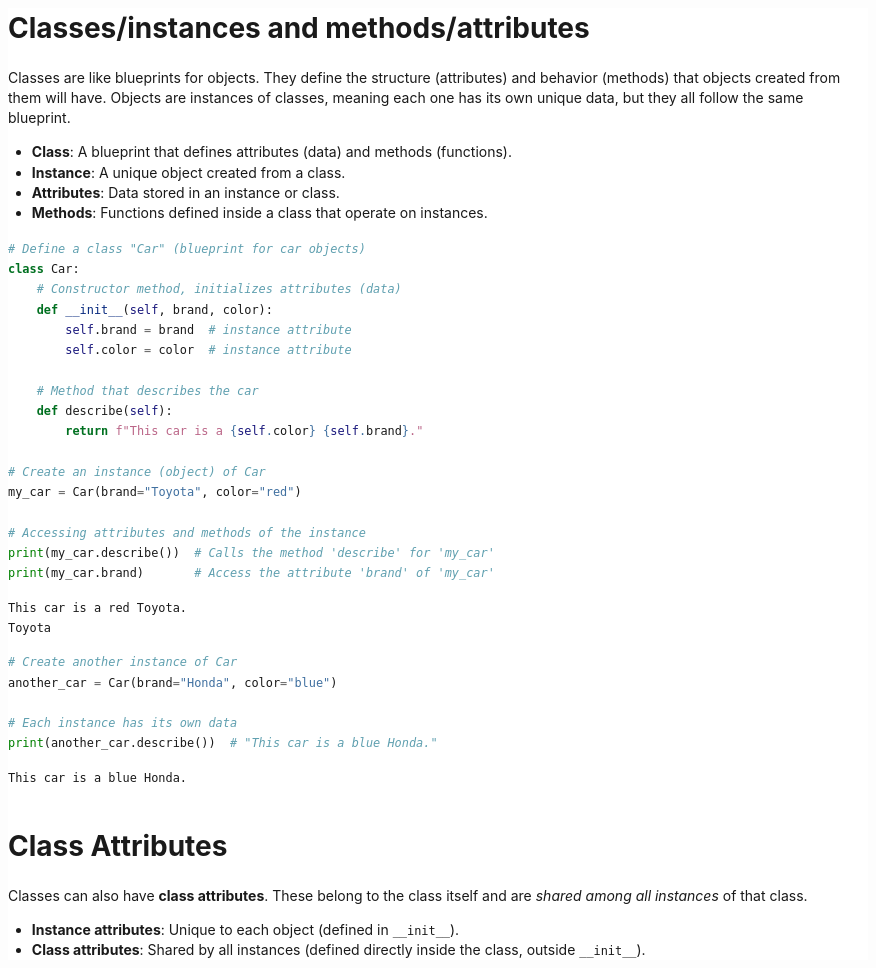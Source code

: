 # Classes/instances and methods/attributes

Classes are like blueprints for objects. They define the structure (attributes) and behavior (methods) that objects created from them will have. Objects are instances of classes, meaning each one has its own unique data, but they all follow the same blueprint.

- **Class**: A blueprint that defines attributes (data) and methods (functions).
- **Instance**: A unique object created from a class.
- **Attributes**: Data stored in an instance or class.
- **Methods**: Functions defined inside a class that operate on instances.

```py
# Define a class "Car" (blueprint for car objects)
class Car:
    # Constructor method, initializes attributes (data)
    def __init__(self, brand, color):
        self.brand = brand  # instance attribute
        self.color = color  # instance attribute

    # Method that describes the car
    def describe(self):
        return f"This car is a {self.color} {self.brand}."

# Create an instance (object) of Car
my_car = Car(brand="Toyota", color="red")

# Accessing attributes and methods of the instance
print(my_car.describe())  # Calls the method 'describe' for 'my_car'
print(my_car.brand)       # Access the attribute 'brand' of 'my_car'
```

```
This car is a red Toyota.
Toyota
```

```py
# Create another instance of Car
another_car = Car(brand="Honda", color="blue")

# Each instance has its own data
print(another_car.describe())  # "This car is a blue Honda."
```

```
This car is a blue Honda.
```

# Class Attributes

Classes can also have **class attributes**. These belong to the class itself and are _shared among all instances_ of that class.

- **Instance attributes**: Unique to each object (defined in `__init__`).
- **Class attributes**: Shared by all instances (defined directly inside the class, outside `__init__`).

